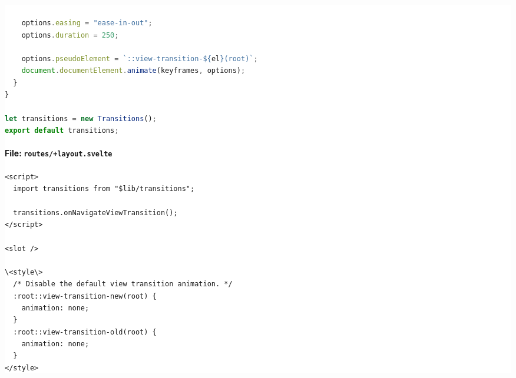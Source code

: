 ```js

    options.easing = "ease-in-out";
    options.duration = 250;

    options.pseudoElement = `::view-transition-${el}(root)`;
    document.documentElement.animate(keyframes, options);
  }
}

let transitions = new Transitions();
export default transitions;
```

#### File: `routes/+layout.svelte`

```svelte
<script>
  import transitions from "$lib/transitions";

  transitions.onNavigateViewTransition();
</script>

<slot />

\<style\>
  /* Disable the default view transition animation. */
  :root::view-transition-new(root) {
    animation: none;
  }
  :root::view-transition-old(root) {
    animation: none;
  }
</style>
```



[view-transitions-api]: https://developer.mozilla.org/en-US/docs/Web/API/View_Transitions_API
[caniuse-view-transitions]: https://caniuse.com/view-transitions

[sveltekit-onnavigate]: https://kit.svelte.dev/docs/modules#$app-navigation-onnavigate
[svelte-blog-sveltekit-view-transitions]: https://svelte.dev/blog/view-transitions

[mdn-css-animation]: https://developer.mozilla.org/en-US/docs/Web/CSS/animation
[mdn-js-animate]: https://developer.mozilla.org/en-US/docs/Web/API/Element/animate
